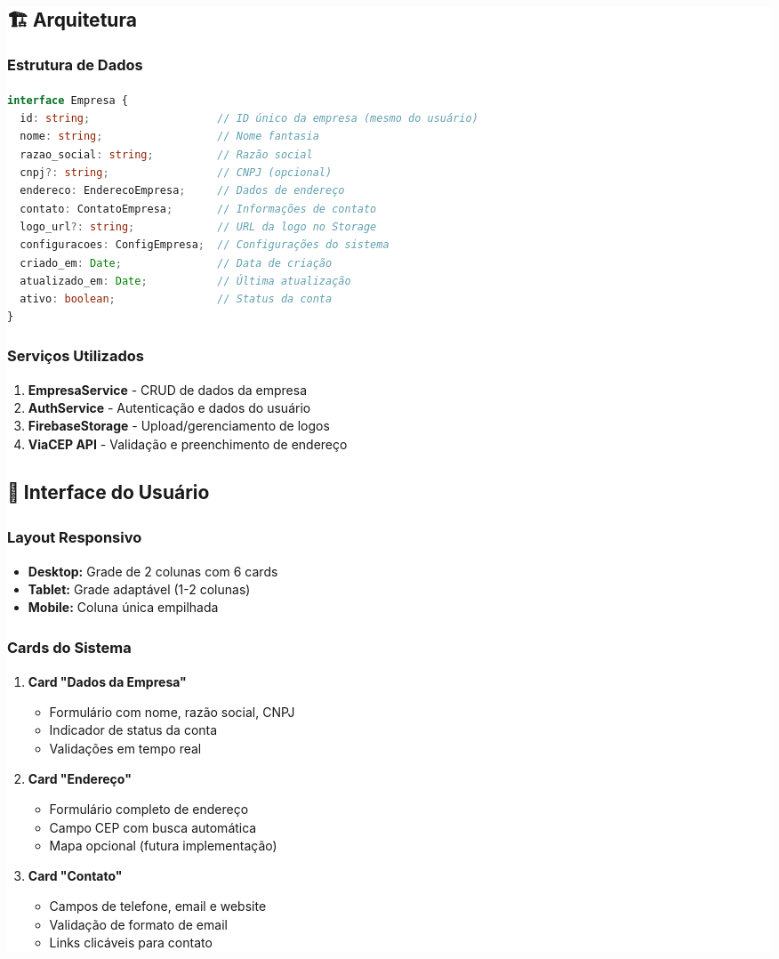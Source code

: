 ## 🏗️ Arquitetura

### **Estrutura de Dados**

```typescript
interface Empresa {
  id: string;                    // ID único da empresa (mesmo do usuário)
  nome: string;                  // Nome fantasia
  razao_social: string;          // Razão social
  cnpj?: string;                 // CNPJ (opcional)
  endereco: EnderecoEmpresa;     // Dados de endereço
  contato: ContatoEmpresa;       // Informações de contato
  logo_url?: string;             // URL da logo no Storage
  configuracoes: ConfigEmpresa;  // Configurações do sistema
  criado_em: Date;               // Data de criação
  atualizado_em: Date;           // Última atualização
  ativo: boolean;                // Status da conta
}
```

### **Serviços Utilizados**

1. **EmpresaService** - CRUD de dados da empresa
2. **AuthService** - Autenticação e dados do usuário
3. **FirebaseStorage** - Upload/gerenciamento de logos
4. **ViaCEP API** - Validação e preenchimento de endereço

## 🎨 Interface do Usuário

### **Layout Responsivo**
- **Desktop:** Grade de 2 colunas com 6 cards
- **Tablet:** Grade adaptável (1-2 colunas)
- **Mobile:** Coluna única empilhada

### **Cards do Sistema**

1. **Card "Dados da Empresa"**
   - Formulário com nome, razão social, CNPJ
   - Indicador de status da conta
   - Validações em tempo real

2. **Card "Endereço"**
   - Formulário completo de endereço
   - Campo CEP com busca automática
   - Mapa opcional (futura implementação)

3. **Card "Contato"**
   - Campos de telefone, email e website
   - Validação de formato de email
   - Links clicáveis para contato

